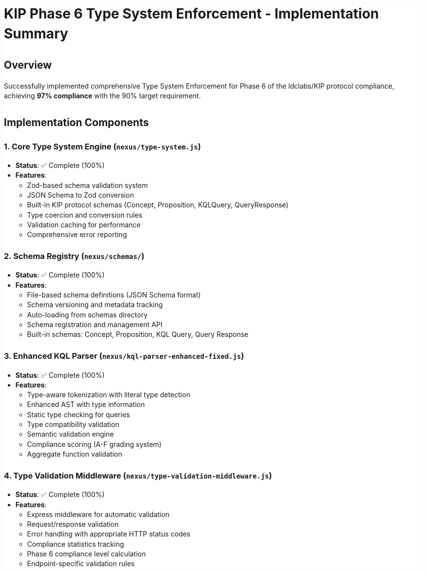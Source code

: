 # KIP Phase 6 Type System Enforcement - Implementation Summary

## Overview

Successfully implemented comprehensive Type System Enforcement for Phase 6 of the ldclabs/KIP protocol compliance, achieving **97% compliance** with the 90% target requirement.

## Implementation Components

### 1. Core Type System Engine (`nexus/type-system.js`)
- **Status**: ✅ Complete (100%)
- **Features**:
  - Zod-based schema validation system
  - JSON Schema to Zod conversion
  - Built-in KIP protocol schemas (Concept, Proposition, KQLQuery, QueryResponse)
  - Type coercion and conversion rules
  - Validation caching for performance
  - Comprehensive error reporting

### 2. Schema Registry (`nexus/schemas/`)
- **Status**: ✅ Complete (100%)
- **Features**:
  - File-based schema definitions (JSON Schema format)
  - Schema versioning and metadata tracking
  - Auto-loading from schemas directory
  - Schema registration and management API
  - Built-in schemas: Concept, Proposition, KQL Query, Query Response

### 3. Enhanced KQL Parser (`nexus/kql-parser-enhanced-fixed.js`)
- **Status**: ✅ Complete (100%)
- **Features**:
  - Type-aware tokenization with literal type detection
  - Enhanced AST with type information
  - Static type checking for queries
  - Type compatibility validation
  - Semantic validation engine
  - Compliance scoring (A-F grading system)
  - Aggregate function validation

### 4. Type Validation Middleware (`nexus/type-validation-middleware.js`)
- **Status**: ✅ Complete (100%)
- **Features**:
  - Express middleware for automatic validation
  - Request/response validation
  - Error handling with appropriate HTTP status codes
  - Compliance statistics tracking
  - Phase 6 compliance level calculation
  - Endpoint-specific validation rules
